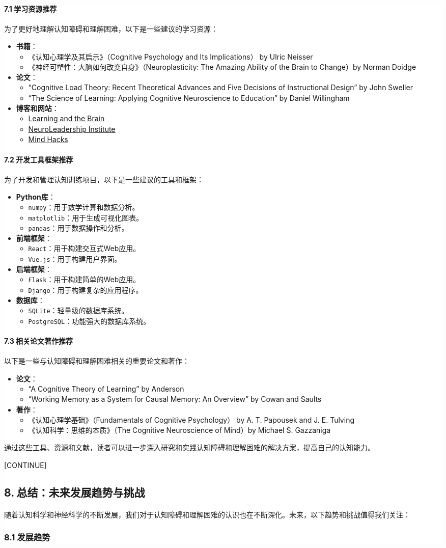 #### 7.1 学习资源推荐

为了更好地理解认知障碍和理解困难，以下是一些建议的学习资源：

- **书籍**：
  - 《认知心理学及其启示》（Cognitive Psychology and Its Implications） by Ulric Neisser
  - 《神经可塑性：大脑如何改变自身》（Neuroplasticity: The Amazing Ability of the Brain to Change）by Norman Doidge
- **论文**：
  - “Cognitive Load Theory: Recent Theoretical Advances and Five Decisions of Instructional Design” by John Sweller
  - “The Science of Learning: Applying Cognitive Neuroscience to Education” by Daniel Willingham
- **博客和网站**：
  - [Learning and the Brain](https://www.learningandthebrain.org/)
  - [NeuroLeadership Institute](https://neuroleadershipinstitute.org/)
  - [Mind Hacks](https://mindhacks.com/)

#### 7.2 开发工具框架推荐

为了开发和管理认知训练项目，以下是一些建议的工具和框架：

- **Python库**：
  - `numpy`：用于数学计算和数据分析。
  - `matplotlib`：用于生成可视化图表。
  - `pandas`：用于数据操作和分析。
- **前端框架**：
  - `React`：用于构建交互式Web应用。
  - `Vue.js`：用于构建用户界面。
- **后端框架**：
  - `Flask`：用于构建简单的Web应用。
  - `Django`：用于构建复杂的应用程序。
- **数据库**：
  - `SQLite`：轻量级的数据库系统。
  - `PostgreSQL`：功能强大的数据库系统。

#### 7.3 相关论文著作推荐

以下是一些与认知障碍和理解困难相关的重要论文和著作：

- **论文**：
  - “A Cognitive Theory of Learning” by Anderson
  - “Working Memory as a System for Causal Memory: An Overview” by Cowan and Saults
- **著作**：
  - 《认知心理学基础》（Fundamentals of Cognitive Psychology） by A. T. Papousek and J. E. Tulving
  - 《认知科学：思维的本质》（The Cognitive Neuroscience of Mind）by Michael S. Gazzaniga

通过这些工具、资源和文献，读者可以进一步深入研究和实践认知障碍和理解困难的解决方案，提高自己的认知能力。

[CONTINUE]

## 8. 总结：未来发展趋势与挑战

随着认知科学和神经科学的不断发展，我们对于认知障碍和理解困难的认识也在不断深化。未来，以下趋势和挑战值得我们关注：

### 8.1 发展趋势
